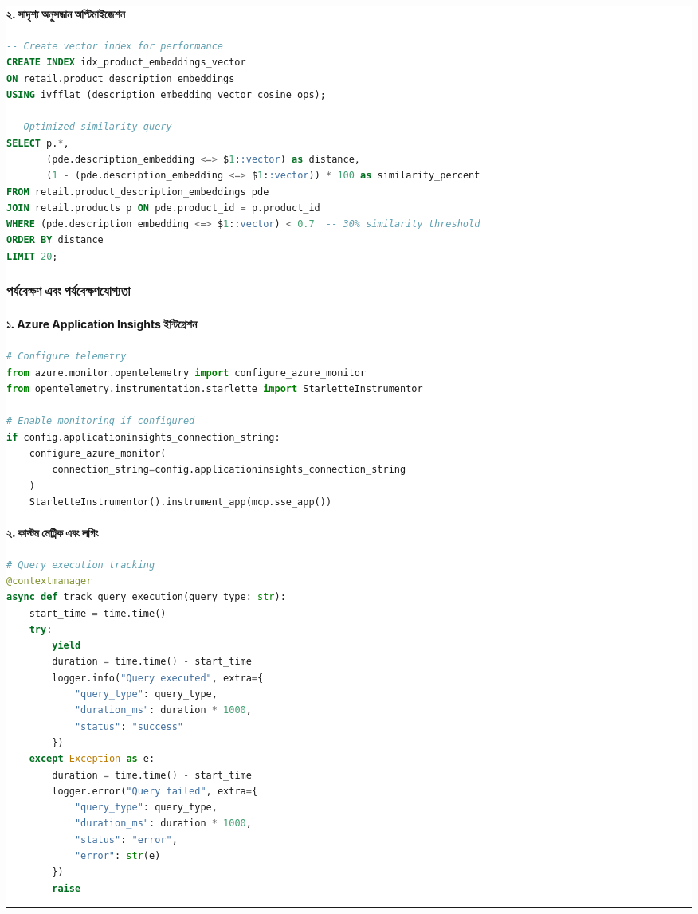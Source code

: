 #### ২. **সাদৃশ্য অনুসন্ধান অপ্টিমাইজেশন**
```sql
-- Create vector index for performance
CREATE INDEX idx_product_embeddings_vector 
ON retail.product_description_embeddings 
USING ivfflat (description_embedding vector_cosine_ops);

-- Optimized similarity query
SELECT p.*, 
       (pde.description_embedding <=> $1::vector) as distance,
       (1 - (pde.description_embedding <=> $1::vector)) * 100 as similarity_percent
FROM retail.product_description_embeddings pde
JOIN retail.products p ON pde.product_id = p.product_id
WHERE (pde.description_embedding <=> $1::vector) < 0.7  -- 30% similarity threshold
ORDER BY distance
LIMIT 20;
```

### পর্যবেক্ষণ এবং পর্যবেক্ষণযোগ্যতা

#### ১. **Azure Application Insights ইন্টিগ্রেশন**
```python
# Configure telemetry
from azure.monitor.opentelemetry import configure_azure_monitor
from opentelemetry.instrumentation.starlette import StarletteInstrumentor

# Enable monitoring if configured
if config.applicationinsights_connection_string:
    configure_azure_monitor(
        connection_string=config.applicationinsights_connection_string
    )
    StarletteInstrumentor().instrument_app(mcp.sse_app())
```

#### ২. **কাস্টম মেট্রিক এবং লগিং**
```python
# Query execution tracking
@contextmanager
async def track_query_execution(query_type: str):
    start_time = time.time()
    try:
        yield
        duration = time.time() - start_time
        logger.info("Query executed", extra={
            "query_type": query_type,
            "duration_ms": duration * 1000,
            "status": "success"
        })
    except Exception as e:
        duration = time.time() - start_time
        logger.error("Query failed", extra={
            "query_type": query_type,
            "duration_ms": duration * 1000,
            "status": "error",
            "error": str(e)
        })
        raise
```

---